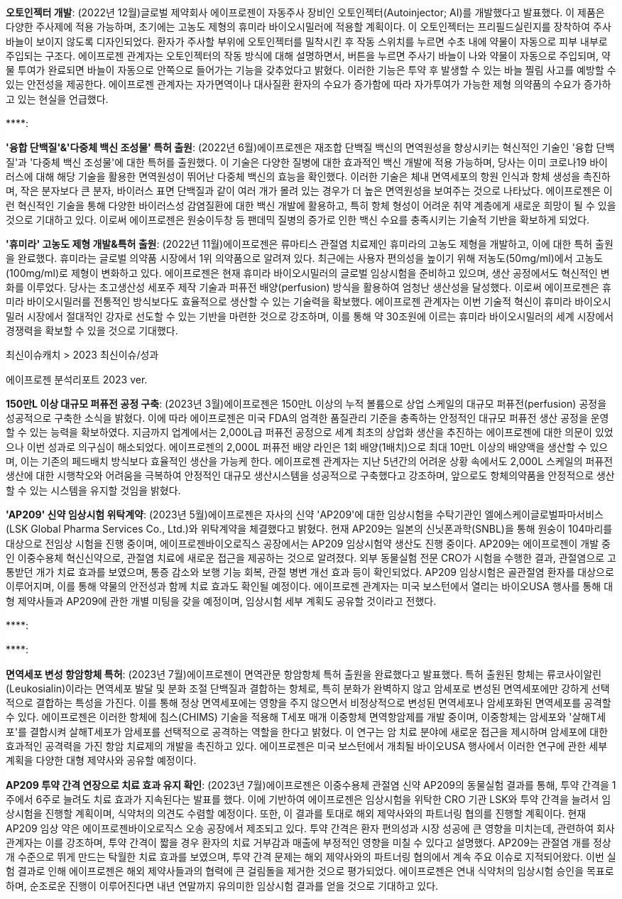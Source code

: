 **오토인젝터 개발**: (2022년 12월)글로벌 제약회사 에이프로젠이 자동주사 장비인 오토인젝터(Autoinjector; AI)를 개발했다고 발표했다. 이 제품은 다양한 주사제에 적용 가능하며, 초기에는 고농도 제형의 휴미라 바이오시밀러에 적용할 계획이다. 이 오토인젝터는 프리필드실린지를 장착하여 주사바늘이 보이지 않도록 디자인되었다. 환자가 주사할 부위에 오토인젝터를 밀착시킨 후 작동 스위치를 누르면 수초 내에 약물이 자동으로 피부 내부로 주입되는 구조다. 에이프로젠 관계자는 오토인젝터의 작동 방식에 대해 설명하면서, 버튼을 누르면 주사기 바늘이 나와 약물이 자동으로 주입되며, 약물 투여가 완료되면 바늘이 자동으로 안쪽으로 들어가는 기능을 갖추었다고 밝혔다. 이러한 기능은 투약 후 발생할 수 있는 바늘 찔림 사고를 예방할 수 있는 안전성을 제공한다. 에이프로젠 관계자는 자가면역이나 대사질환 환자의 수요가 증가함에 따라 자가투여가 가능한 제형 의약품의 수요가 증가하고 있는 현실을 언급했다.

****: 

**'융합 단백질'&'다중체 백신 조성물' 특허 출원**: (2022년 6월)에이프로젠은 재조합 단백질 백신의 면역원성을 향상시키는 혁신적인 기술인 '융합 단백질'과 '다중체 백신 조성물'에 대한 특허를 출원했다. 이 기술은 다양한 질병에 대한 효과적인 백신 개발에 적용 가능하며, 당사는 이미 코로나19 바이러스에 대해 해당 기술을 활용한 면역원성이 뛰어난 다중체 백신의 효능을 확인했다. 이러한 기술은 체내 면역세포의 항원 인식과 항체 생성을 촉진하며, 작은 분자보다 큰 분자, 바이러스 표면 단백질과 같이 여러 개가 몰려 있는 경우가 더 높은 면역원성을 보여주는 것으로 나타났다. 에이프로젠은 이런 혁신적인 기술을 통해 다양한 바이러스성 감염질환에 대한 백신 개발에 활용하고, 특히 항체 형성이 어려운 취약 계층에게 새로운 희망이 될 수 있을 것으로 기대하고 있다. 이로써 에이프로젠은 원숭이두창 등 팬데믹 질병의 증가로 인한 백신 수요를 충족시키는 기술적 기반을 확보하게 되었다.

**'휴미라' 고농도 제형 개발&특허 출원**: (2022년 11월)에이프로젠은 류마티스 관절염 치료제인 휴미라의 고농도 제형을 개발하고, 이에 대한 특허 출원을 완료했다. 휴미라는 글로벌 의약품 시장에서 1위 의약품으로 알려져 있다. 최근에는 사용자 편의성을 높이기 위해 저농도(50mg/ml)에서 고농도(100mg/ml)로 제형이 변화하고 있다. 에이프로젠은 현재 휴미라 바이오시밀러의 글로벌 임상시험을 준비하고 있으며, 생산 공정에서도 혁신적인 변화를 이루었다. 당사는 초고생산성 세포주 제작 기술과 퍼퓨전 배양(perfusion) 방식을 활용하여 엄청난 생산성을 달성했다. 이로써 에이프로젠은 휴미라 바이오시밀러를 전통적인 방식보다도 효율적으로 생산할 수 있는 기술력을 확보했다. 에이프로젠 관계자는 이번 기술적 혁신이 휴미라 바이오시밀러 시장에서 절대적인 강자로 선도할 수 있는 기반을 마련한 것으로 강조하며, 이를 통해 약 30조원에 이르는 휴미라 바이오시밀러의 세계 시장에서 경쟁력을 확보할 수 있을 것으로 기대했다.

최신이슈캐치 > 2023 최신이슈/성과

에이프로젠 분석리포트 2023 ver.

**150만L 이상 대규모 퍼퓨전 공정 구축**: (2023년 3월)에이프로젠은 150만L 이상의 누적 볼륨으로 상업 스케일의 대규모 퍼퓨전(perfusion) 공정을 성공적으로 구축한 소식을 밝혔다. 이에 따라 에이프로젠은 미국 FDA의 엄격한 품질관리 기준을 충족하는 안정적인 대규모 퍼퓨전 생산 공정을 운영할 수 있는 능력을 확보하였다. 지금까지 업계에서는 2,000L급 퍼퓨전 공정으로 세계 최초의 상업화 생산을 추진하는 에이프로젠에 대한 의문이 있었으나 이번 성과로 의구심이 해소되었다. 에이프로젠의 2,000L 퍼퓨전 배양 라인은 1회 배양(1배치)으로 최대 10만L 이상의 배양액을 생산할 수 있으며, 이는 기존의 페드배치 방식보다 효율적인 생산을 가능케 한다. 에이프로젠 관계자는 지난 5년간의 어려운 상황 속에서도 2,000L 스케일의 퍼퓨전 생산에 대한 시행착오와 어려움을 극복하여 안정적인 대규모 생산시스템을 성공적으로 구축했다고 강조하며, 앞으로도 항체의약품을 안정적으로 생산할 수 있는 시스템을 유지할 것임을 밝혔다.

**'AP209' 신약 임상시험 위탁계약**: (2023년 5월)에이프로젠은 자사의 신약 'AP209'에 대한 임상시험을 수탁기관인 엘에스케이글로벌파마서비스(LSK Global Pharma Services Co., Ltd.)와 위탁계약을 체결했다고 밝혔다. 현재 AP209는 일본의 신닛폰과학(SNBL)을 통해 원숭이 104마리를 대상으로 전임상 시험을 진행 중이며, 에이프로젠바이오로직스 공장에서는 AP209 임상시험약 생산도 진행 중이다. AP209는 에이프로젠이 개발 중인 이중수용체 혁신신약으로, 관절염 치료에 새로운 접근을 제공하는 것으로 알려졌다. 외부 동물실험 전문 CRO가 시험을 수행한 결과, 관절염으로 고통받던 개가 치료 효과를 보였으며, 통증 감소와 보행 기능 회복, 관절 병변 개선 효과 등이 확인되었다. AP209 임상시험은 골관절염 환자를 대상으로 이루어지며, 이를 통해 약물의 안전성과 함께 치료 효과도 확인될 예정이다. 에이프로젠 관계자는 미국 보스턴에서 열리는 바이오USA 행사를 통해 대형 제약사들과 AP209에 관한 개별 미팅을 갖을 예정이며, 임상시험 세부 계획도 공유할 것이라고 전했다.

****: 

****: 

**면역세포 변성 항암항체 특허**: (2023년 7월)에이프로젠이 면역관문 항암항체 특허 출원을 완료했다고 발표했다. 특허 출원된 항체는 류코사이알린(Leukosialin)이라는 면역세포 발달 및 분화 조절 단백질과 결합하는 항체로, 특히 분화가 완벽하지 않고 암세포로 변성된 면역세포에만 강하게 선택적으로 결합하는 특성을 가진다. 이를 통해 정상 면역세포에는 영향을 주지 않으면서 비정상적으로 변성된 면역세포나 암세포화된 면역세포를 공격할 수 있다. 에이프로젠은 이러한 항체에 침스(CHIMS) 기술을 적용해 T세포 매개 이중항체 면역항암제를 개발 중이며, 이중항체는 암세포와 '살해T세포'를 결합시켜 살해T세포가 암세포를 선택적으로 공격하는 역할을 한다고 밝혔다. 이 연구는 암 치료 분야에 새로운 접근을 제시하며 암세포에 대한 효과적인 공격력을 가진 항암 치료제의 개발을 촉진하고 있다. 에이프로젠은 미국 보스턴에서 개최될 바이오USA 행사에서 이러한 연구에 관한 세부 계획을 다양한 대형 제약사와 공유할 예정이다.

**AP209 투약 간격 연장으로 치료 효과 유지 확인**: (2023년 7월)에이프로젠은 이중수용체 관절염 신약 AP209의 동물실험 결과를 통해, 투약 간격을 1주에서 6주로 늘려도 치료 효과가 지속된다는 발표를 했다. 이에 기반하여 에이프로젠은 임상시험을 위탁한 CRO 기관 LSK와 투약 간격을 늘려서 임상시험을 진행할 계획이며, 식약처의 의견도 수렴할 예정이다. 또한, 이 결과를 토대로 해외 제약사와의 파트너링 협의를 진행할 계획이다. 현재 AP209 임상 약은 에이프로젠바이오로직스 오송 공장에서 제조되고 있다. 투약 간격은 환자 편의성과 시장 성공에 큰 영향을 미치는데, 관련하여 회사 관계자는 이를 강조하며, 투약 간격이 짧을 경우 환자의 치료 거부감과 매출에 부정적인 영향을 미칠 수 있다고 설명했다. AP209는 관절염 개를 정상 개 수준으로 뛰게 만드는 탁월한 치료 효과를 보였으며, 투약 간격 문제는 해외 제약사와의 파트너링 협의에서 계속 주요 이슈로 지적되어왔다. 이번 실험 결과로 인해 에이프로젠은 해외 제약사들과의 협력에 큰 걸림돌을 제거한 것으로 평가되었다. 에이프로젠은 연내 식약처의 임상시험 승인을 목표로 하며, 순조로운 진행이 이루어진다면 내년 연말까지 유의미한 임상시험 결과를 얻을 것으로 기대하고 있다.
